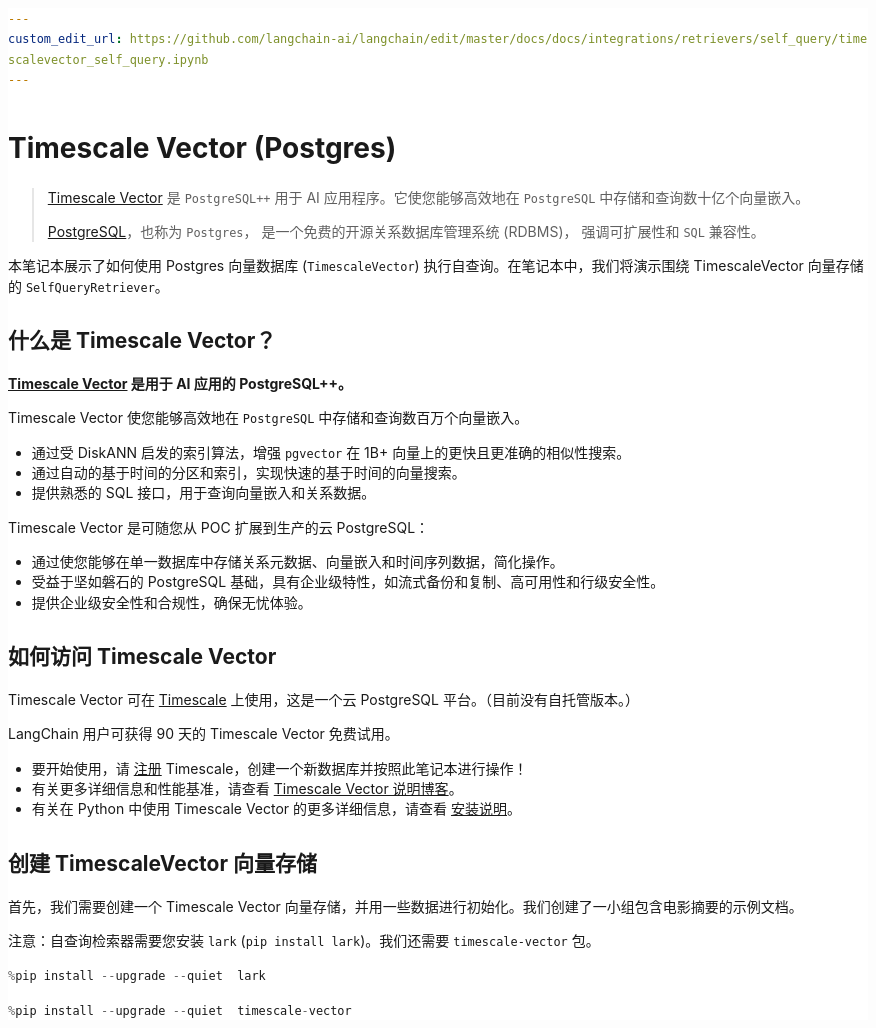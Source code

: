```yaml
---
custom_edit_url: https://github.com/langchain-ai/langchain/edit/master/docs/docs/integrations/retrievers/self_query/timescalevector_self_query.ipynb
---
```


# Timescale Vector (Postgres) 

>[Timescale Vector](https://www.timescale.com/ai) 是 `PostgreSQL++` 用于 AI 应用程序。它使您能够高效地在 `PostgreSQL` 中存储和查询数十亿个向量嵌入。
>
>[PostgreSQL](https://en.wikipedia.org/wiki/PostgreSQL)，也称为 `Postgres`，
> 是一个免费的开源关系数据库管理系统 (RDBMS)，
> 强调可扩展性和 `SQL` 兼容性。

本笔记本展示了如何使用 Postgres 向量数据库 (`TimescaleVector`) 执行自查询。在笔记本中，我们将演示围绕 TimescaleVector 向量存储的 `SelfQueryRetriever`。

## 什么是 Timescale Vector？
**[Timescale Vector](https://www.timescale.com/ai) 是用于 AI 应用的 PostgreSQL++。**

Timescale Vector 使您能够高效地在 `PostgreSQL` 中存储和查询数百万个向量嵌入。
- 通过受 DiskANN 启发的索引算法，增强 `pgvector` 在 1B+ 向量上的更快且更准确的相似性搜索。
- 通过自动的基于时间的分区和索引，实现快速的基于时间的向量搜索。
- 提供熟悉的 SQL 接口，用于查询向量嵌入和关系数据。

Timescale Vector 是可随您从 POC 扩展到生产的云 PostgreSQL：
- 通过使您能够在单一数据库中存储关系元数据、向量嵌入和时间序列数据，简化操作。
- 受益于坚如磐石的 PostgreSQL 基础，具有企业级特性，如流式备份和复制、高可用性和行级安全性。
- 提供企业级安全性和合规性，确保无忧体验。

## 如何访问 Timescale Vector
Timescale Vector 可在 [Timescale](https://www.timescale.com/ai) 上使用，这是一个云 PostgreSQL 平台。（目前没有自托管版本。）

LangChain 用户可获得 90 天的 Timescale Vector 免费试用。
- 要开始使用，请 [注册](https://console.cloud.timescale.com/signup?utm_campaign=vectorlaunch&utm_source=langchain&utm_medium=referral) Timescale，创建一个新数据库并按照此笔记本进行操作！
- 有关更多详细信息和性能基准，请查看 [Timescale Vector 说明博客](https://www.timescale.com/blog/how-we-made-postgresql-the-best-vector-database/?utm_campaign=vectorlaunch&utm_source=langchain&utm_medium=referral)。
- 有关在 Python 中使用 Timescale Vector 的更多详细信息，请查看 [安装说明](https://github.com/timescale/python-vector)。

## 创建 TimescaleVector 向量存储
首先，我们需要创建一个 Timescale Vector 向量存储，并用一些数据进行初始化。我们创建了一小组包含电影摘要的示例文档。

注意：自查询检索器需要您安装 `lark` (`pip install lark`)。我们还需要 `timescale-vector` 包。

```python
%pip install --upgrade --quiet  lark
```

```python
%pip install --upgrade --quiet  timescale-vector
```
